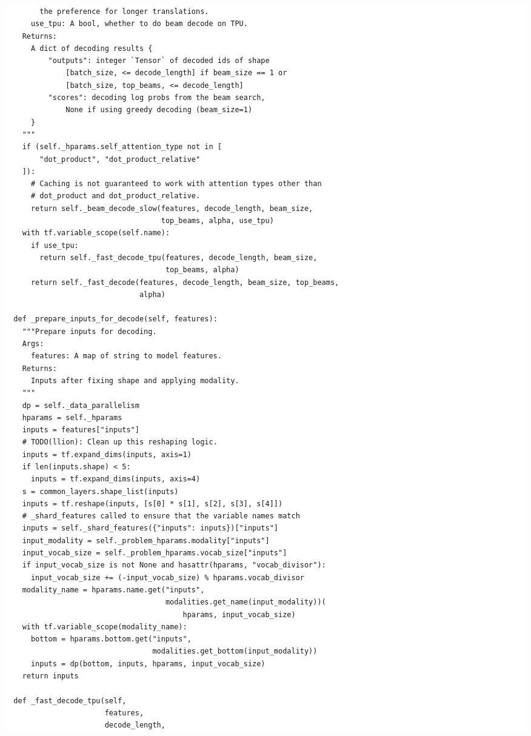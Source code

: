 ```
        the preference for longer translations.
      use_tpu: A bool, whether to do beam decode on TPU.
    Returns:
      A dict of decoding results {
          "outputs": integer `Tensor` of decoded ids of shape
              [batch_size, <= decode_length] if beam_size == 1 or
              [batch_size, top_beams, <= decode_length]
          "scores": decoding log probs from the beam search,
              None if using greedy decoding (beam_size=1)
      }
    """
    if (self._hparams.self_attention_type not in [
        "dot_product", "dot_product_relative"
    ]):
      # Caching is not guaranteed to work with attention types other than
      # dot_product and dot_product_relative.
      return self._beam_decode_slow(features, decode_length, beam_size,
                                    top_beams, alpha, use_tpu)
    with tf.variable_scope(self.name):
      if use_tpu:
        return self._fast_decode_tpu(features, decode_length, beam_size,
                                     top_beams, alpha)
      return self._fast_decode(features, decode_length, beam_size, top_beams,
                               alpha)
 
  def _prepare_inputs_for_decode(self, features):
    """Prepare inputs for decoding.
    Args:
      features: A map of string to model features.
    Returns:
      Inputs after fixing shape and applying modality.
    """
    dp = self._data_parallelism
    hparams = self._hparams
    inputs = features["inputs"]
    # TODO(llion): Clean up this reshaping logic.
    inputs = tf.expand_dims(inputs, axis=1)
    if len(inputs.shape) < 5:
      inputs = tf.expand_dims(inputs, axis=4)
    s = common_layers.shape_list(inputs)
    inputs = tf.reshape(inputs, [s[0] * s[1], s[2], s[3], s[4]])
    # _shard_features called to ensure that the variable names match
    inputs = self._shard_features({"inputs": inputs})["inputs"]
    input_modality = self._problem_hparams.modality["inputs"]
    input_vocab_size = self._problem_hparams.vocab_size["inputs"]
    if input_vocab_size is not None and hasattr(hparams, "vocab_divisor"):
      input_vocab_size += (-input_vocab_size) % hparams.vocab_divisor
    modality_name = hparams.name.get("inputs",
                                     modalities.get_name(input_modality))(
                                         hparams, input_vocab_size)
    with tf.variable_scope(modality_name):
      bottom = hparams.bottom.get("inputs",
                                  modalities.get_bottom(input_modality))
      inputs = dp(bottom, inputs, hparams, input_vocab_size)
    return inputs
 
  def _fast_decode_tpu(self,
                       features,
                       decode_length,

